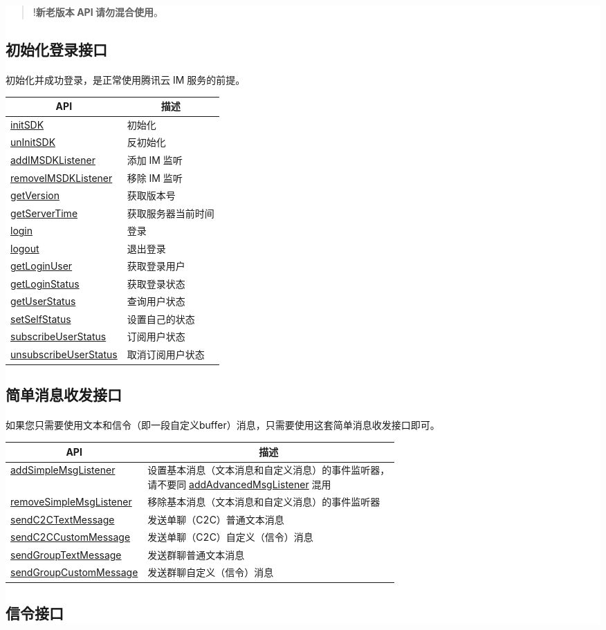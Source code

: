 >!**新老版本 API 请勿混合使用**。

## 初始化登录接口

初始化并成功登录，是正常使用腾讯云 IM 服务的前提。

| API | 描述 |
|---------|---------|
| [initSDK](https://im.sdk.qcloud.com/doc/en/swift_V2TIMManager.html#v2timmanager.initsdk(sdkappid:config:)) | 初始化 |
| [unInitSDK](https://im.sdk.qcloud.com/doc/en/swift_V2TIMManager.html#v2timmanager.uninitsdk()) | 反初始化 |
| [addIMSDKListener](https://im.sdk.qcloud.com/doc/en/swift_V2TIMManager.html#v2timmanager.addimsdklistener(listener:)) | 添加 IM 监听 |
| [removeIMSDKListener](https://im.sdk.qcloud.com/doc/en/swift_V2TIMManager.html#v2timmanager.removeimsdklistener(listener:)) | 移除 IM 监听 |
| [getVersion](https://im.sdk.qcloud.com/doc/en/swift_V2TIMManager.html#v2timmanager.getversion()) |获取版本号 |
| [getServerTime](https://im.sdk.qcloud.com/doc/en/swift_V2TIMManager.html#v2timmanager.getservertime()) |获取服务器当前时间 |
| [login](https://im.sdk.qcloud.com/doc/en/swift_V2TIMManager.html#v2timmanager.login(userid:usersig:succ:fail:)) | 登录 |
| [logout](https://im.sdk.qcloud.com/doc/en/swift_V2TIMManager.html#v2timmanager.logout(succ:fail:)) | 退出登录 |
| [getLoginUser](https://im.sdk.qcloud.com/doc/en/swift_V2TIMManager.html#v2timmanager.getloginuser()) | 获取登录用户 |
| [getLoginStatus](https://im.sdk.qcloud.com/doc/en/swift_V2TIMManager.html#v2timmanager.getloginstatus()) | 获取登录状态 |
| [getUserStatus](https://im.sdk.qcloud.com/doc/en/swift_V2TIMManager.html#v2timmanager.getuserstatus(useridlist:succ:fail:)) | 查询用户状态 |
| [setSelfStatus](https://im.sdk.qcloud.com/doc/en/swift_V2TIMManager.html#v2timmanager.setselfstatus(status:succ:fail:)) | 设置自己的状态 |
| [subscribeUserStatus](https://im.sdk.qcloud.com/doc/en/swift_V2TIMManager.html#v2timmanager.subscribeuserstatus(useridlist:succ:fail:)) | 订阅用户状态 |
| [unsubscribeUserStatus](https://im.sdk.qcloud.com/doc/en/swift_V2TIMManager.html#v2timmanager.unsubscribeuserstatus(useridlist:succ:fail:)) | 取消订阅用户状态 |

## 简单消息收发接口

如果您只需要使用文本和信令（即一段自定义buffer）消息，只需要使用这套简单消息收发接口即可。

| API | 描述 |
|---------|---------|
| [addSimpleMsgListener](https://im.sdk.qcloud.com/doc/en/swift_V2TIMManager.html#v2timmanager.addsimplemsglistener(listener:)) | 设置基本消息（文本消息和自定义消息）的事件监听器，<br/> 请不要同 [addAdvancedMsgListener](https://im.sdk.qcloud.com/doc/en/swift_V2TIMManager+Message.html#v2timmanager.addadvancedmsglistener(listener:)) 混用 |
| [removeSimpleMsgListener](https://im.sdk.qcloud.com/doc/en/swift_V2TIMManager.html#v2timmanager.removesimplemsglistener(listener:)) | 移除基本消息（文本消息和自定义消息）的事件监听器 |
| [sendC2CTextMessage](https://im.sdk.qcloud.com/doc/en/swift_V2TIMManager.html#v2timmanager.sendc2ctextmessage(text:to:succ:fail:)) | 发送单聊（C2C）普通文本消息 |
| [sendC2CCustomMessage](https://im.sdk.qcloud.com/doc/en/swift_V2TIMManager.html#v2timmanager.sendc2ccustommessage(customdata:to:succ:fail:)) | 发送单聊（C2C）自定义（信令）消息 |
| [sendGroupTextMessage](https://im.sdk.qcloud.com/doc/en/swift_V2TIMManager.html#v2timmanager.sendgrouptextmessage(text:to:priority:succ:fail:)) | 发送群聊普通文本消息 |
| [sendGroupCustomMessage](https://im.sdk.qcloud.com/doc/en/swift_V2TIMManager.html#v2timmanager.sendgroupcustommessage(customdata:to:priority:succ:fail:)) | 发送群聊自定义（信令）消息 |

## 信令接口
